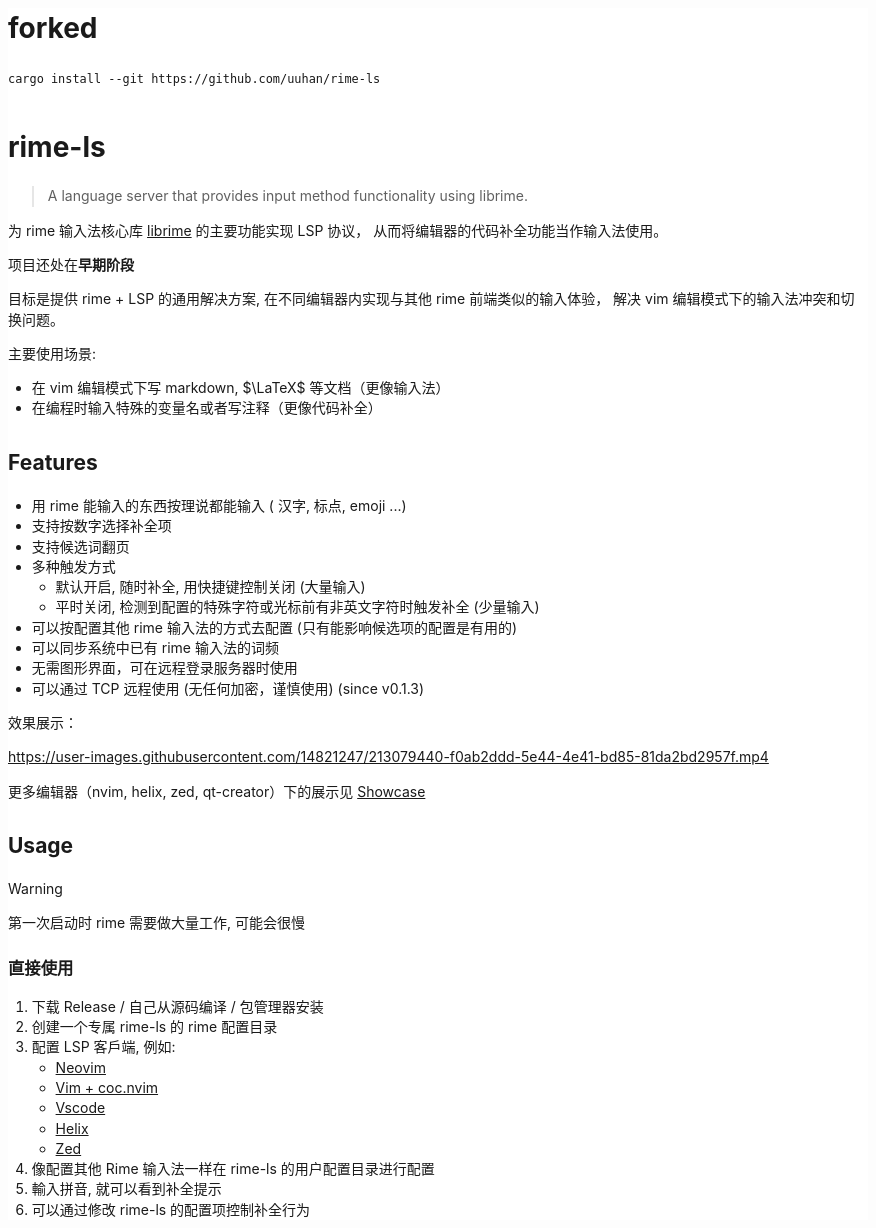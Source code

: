 # forked

```
cargo install --git https://github.com/uuhan/rime-ls
```

# rime-ls

> A language server that provides input method functionality using librime.

为 rime 输入法核心库 [librime](https://github.com/rime/librime) 的主要功能实现 LSP 协议，
从而将编辑器的代码补全功能当作输入法使用。

项目还处在**早期阶段**

目标是提供 rime + LSP 的通用解决方案, 在不同编辑器内实现与其他 rime 前端类似的输入体验，
解决 vim 编辑模式下的输入法冲突和切换问题。

主要使用场景:
- 在 vim 编辑模式下写 markdown, $\LaTeX$ 等文档（更像输入法）
- 在编程时输入特殊的变量名或者写注释（更像代码补全）

## Features

- 用 rime 能输入的东西按理说都能输入 ( 汉字, 标点, emoji ...)
- 支持按数字选择补全项
- 支持候选词翻页
- 多种触发方式
  - 默认开启, 随时补全, 用快捷键控制关闭 (大量输入)
  - 平时关闭, 检测到配置的特殊字符或光标前有非英文字符时触发补全 (少量输入)
- 可以按配置其他 rime 输入法的方式去配置 (只有能影响候选项的配置是有用的)
- 可以同步系统中已有 rime 输入法的词频
- 无需图形界面，可在远程登录服务器时使用
- 可以通过 TCP 远程使用 (无任何加密，谨慎使用) (since v0.1.3)

效果展示：

https://user-images.githubusercontent.com/14821247/213079440-f0ab2ddd-5e44-4e41-bd85-81da2bd2957f.mp4

更多编辑器（nvim, helix, zed, qt-creator）下的展示见 [Showcase](https://github.com/wlh320/rime-ls/wiki/%E6%A1%88%E4%BE%8B%E5%B1%95%E7%A4%BA-Showcase)

## Usage

> [!WARNING]
> 第一次启动时 rime 需要做大量工作, 可能会很慢

### 直接使用

1. 下载 Release / 自己从源码编译 / 包管理器安装
2. 创建一个专属 rime-ls 的 rime 配置目录
3. 配置 LSP 客戶端, 例如:
   - [Neovim](doc/nvim.md)
   - [Vim + coc.nvim](doc/vim.md)
   - [Vscode](doc/vscode.md)
   - [Helix](doc/helix.md)
   - [Zed](doc/zed.md)
4. 像配置其他 Rime 输入法一样在 rime-ls 的用户配置目录进行配置
5. 輸入拼音, 就可以看到补全提示
6. 可以通过修改 rime-ls 的配置项控制补全行为
